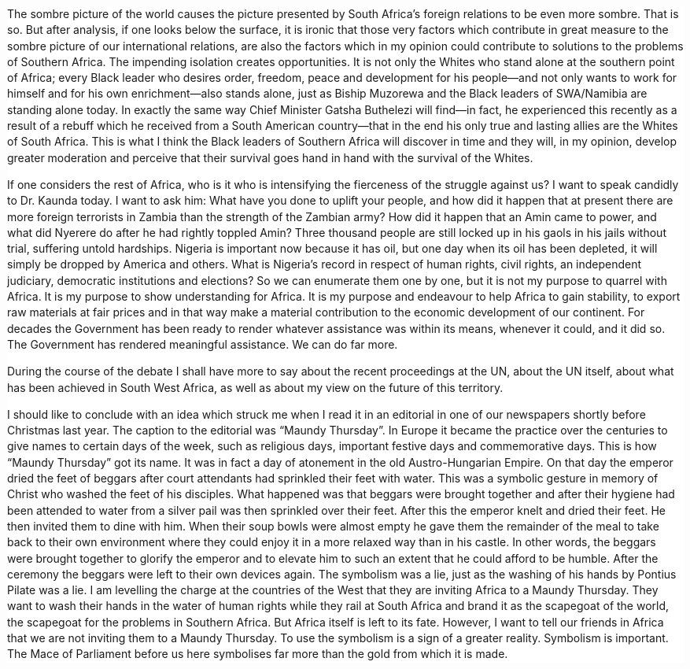 
<p>The sombre picture of the world causes the picture presented by South Africa&#x2019;s foreign relations to be even more sombre. That is so. But after analysis, if one looks below the surface, it is ironic that those very factors which contribute in great measure to the sombre picture of our international relations, are also the factors which in my opinion could contribute to solutions to the problems of Southern Africa. The impending isolation creates opportunities. It is not only the Whites who stand alone at the southern point of Africa; every Black leader who desires order, freedom, peace and development for his people&#x2014;and not only wants to work for himself and for his own enrichment&#x2014;also stands alone, just as Biship Muzorewa and the Black leaders of SWA/Namibia are standing alone today. In exactly the same way Chief Minister Gatsha Buthelezi will find&#x2014;in fact, he experienced this recently as a result of a rebuff which he received from a South American country&#x2014;that in the end his only true and lasting allies are the Whites of South Africa. This is what I think the Black leaders of Southern Africa will discover in time and they will, in my opinion, develop greater moderation and perceive that their survival goes hand in hand with the survival of the Whites.</p>

<p>If one considers the rest of Africa, who is it who is intensifying the fierceness of the struggle against us? I want to speak candidly to Dr. Kaunda today. I want to ask him: What have you done to uplift your people, and how did it happen that at present there are more foreign terrorists in Zambia than the strength of the Zambian army? How did it happen that an Amin came to power, and what did Nyerere do after he had rightly toppled Amin? Three thousand people are still locked up in his gaols in his jails without trial, suffering untold hardships. Nigeria is important now because it has oil, but one day when its oil has been depleted, it will simply be dropped by America and others. What is Nigeria&#x2019;s record in respect of human rights, civil rights, an independent judiciary, democratic institutions and elections? So we can enumerate them one by one, but it is not my purpose to quarrel with Africa. It is my purpose to show understanding for Africa. It is my purpose and endeavour to help Africa to gain stability, to export raw materials at fair prices and in that way make a material contribution to the economic development of our continent. For decades the Government has been ready to render whatever assistance was within its means, whenever it could, and it did so. The Government has rendered meaningful assistance. We can do far more.</p>

<p>During the course of the debate I shall have more to say about the recent proceedings at the UN, about the UN itself, about what has been achieved in South West Africa, as well as about my view on the future of this territory.</p>

<p>I should like to conclude with an idea which struck me when I read it in an editorial in one of our newspapers shortly before Christmas last year. The caption to the editorial was &#x201C;Maundy Thursday&#x201D;. In Europe it became the practice over the <span class="col_7803-7804" refersTo="page_0761"/>centuries to give names to certain days of the week, such as religious days, important festive days and commemorative days. This is how &#x201C;Maundy Thursday&#x201D; got its name. It was in fact a day of atonement in the old Austro-Hungarian Empire. On that day the emperor dried the feet of beggars after court attendants had sprinkled their feet with water. This was a symbolic gesture in memory of Christ who washed the feet of his disciples. What happened was that beggars were brought together and after their hygiene had been attended to water from a silver pail was then sprinkled over their feet. After this the emperor knelt and dried their feet. He then invited them to dine with him. When their soup bowls were almost empty he gave them the remainder of the meal to take back to their own environment where they could enjoy it in a more relaxed way than in his castle. In other words, the beggars were brought together to glorify the emperor and to elevate him to such an extent that he could afford to be humble. After the ceremony the beggars were left to their own devices again. The symbolism was a lie, just as the washing of his hands by Pontius Pilate was a lie. I am levelling the charge at the countries of the West that they are inviting Africa to a Maundy Thursday. They want to wash their hands in the water of human rights while they rail at South Africa and brand it as the scapegoat of the world, the scapegoat for the problems in Southern Africa. But Africa itself is left to its fate. However, I want to tell our friends in Africa that we are not inviting them to a Maundy Thursday. To use the symbolism is a sign of a greater reality. Symbolism is important. The Mace of Parliament before us here symbolises far more than the gold from which it is made.</p>
